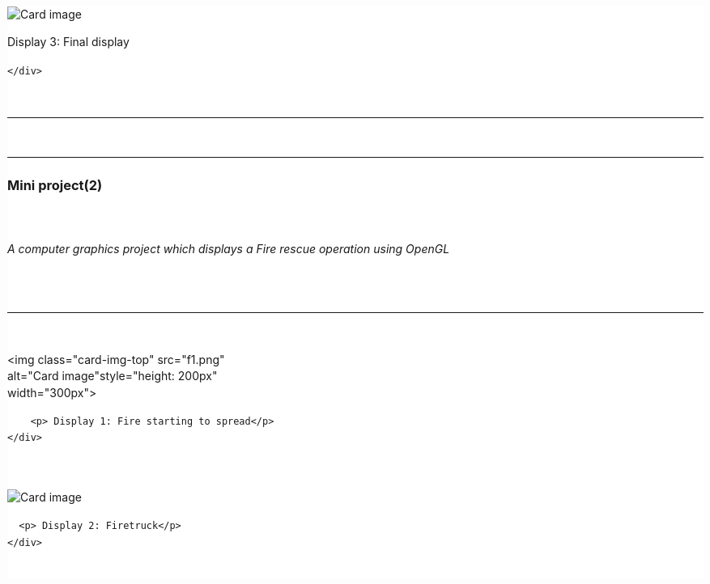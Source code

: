    <img class="card-img-top" src="sc3.png" alt="Card image" style="height: 200px" width="300px">
    <div class="card-body">
     <p> Display 3: Final display</p>
     
    </div>
  </div>
  <br>
  </div>
  <hr>
  
   <br>
  <hr>
   <div class="container text-left">
  <h3>Mini project(2)</h3>
  </div>
  <br>
   <div class="container text-left">
  <h6>A computer graphics project which displays a Fire rescue operation  using OpenGL</h6>
   <br>

  </div>
  <hr>
 

 
   <div class="col-sm-4">
   
  <div class="card" style="width:330px">
   <br>
   
   <img class="card-img-top" src="f1.png" alt="Card image"style="height: 200px" width="300px">
    <div class="card-body">
    
        <p> Display 1: Fire starting to spread</p>
    </div>
  </div>
  <br>
  </div>
  
  
 
   <div class="col-sm-4">
   
  <div class="card" style="width:330px">
   <br>
   
   <img class="card-img-top" src="f2.png" alt="Card image" style="height: 200px" width="300px">
    <div class="card-body">
    
      <p> Display 2: Firetruck</p>
    </div>
  </div>
  <br>
  </div>
  
  
   <div class="col-sm-4">
  